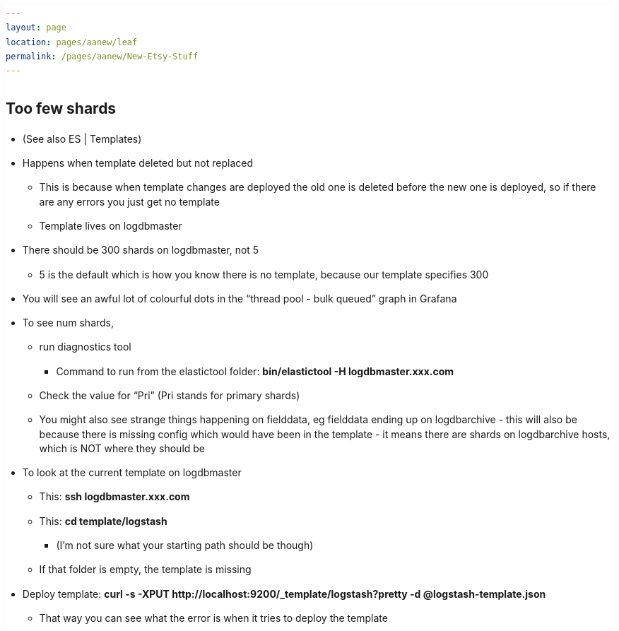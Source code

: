 ```yaml
---
layout: page
location: pages/aanew/leaf
permalink: /pages/aanew/New-Etsy-Stuff
---
```

## Too few shards

  - (See also ES | Templates)

  - Happens when template deleted but not replaced
    
      - This is because when template changes are deployed the old one
        is deleted before the new one is deployed, so if there are any
        errors you just get no template
    
      - Template lives on logdbmaster

  - There should be 300 shards on logdbmaster, not 5
    
      - 5 is the default which is how you know there is no template,
        because our template specifies 300

  - You will see an awful lot of colourful dots in the “thread pool -
    bulk queued” graph in Grafana

  - To see num shards,
    
      - run diagnostics tool
        
          - Command to run from the elastictool folder:
            **bin/elastictool -H logdbmaster.xxx.com**
    
      - Check the value for “Pri” (Pri stands for primary shards)
    
      - You might also see strange things happening on fielddata, eg
        fielddata ending up on logdbarchive - this will also be because
        there is missing config which would have been in the template -
        it means there are shards on logdbarchive hosts, which is NOT
        where they should be

  - To look at the current template on logdbmaster
    
      - This: **ssh logdbmaster.xxx.com**
    
      - This: **cd template/logstash**
        
          - (I’m not sure what your starting path should be though)
    
      - If that folder is empty, the template is missing

  - Deploy template: **curl -s -XPUT
    http://localhost:9200/\_template/logstash?pretty -d
    @logstash-template.json**
    
      - That way you can see what the error is when it tries to deploy
        the template
